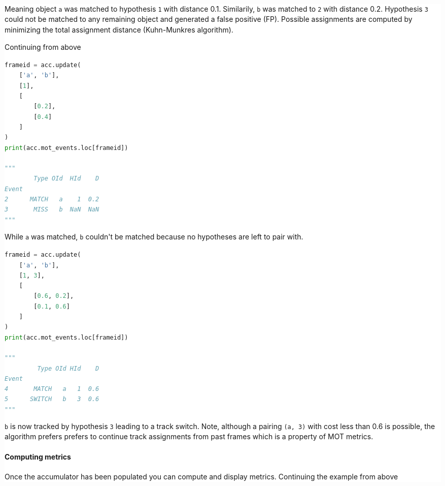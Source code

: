Meaning object `a` was matched to hypothesis `1` with distance 0.1. Similarily, `b` was matched to `2` with distance 0.2. Hypothesis `3` could not be matched to any remaining object and generated a false positive (FP). Possible assignments are computed by minimizing the total assignment distance (Kuhn-Munkres algorithm).

Continuing from above

```python
frameid = acc.update(
    ['a', 'b'],
    [1],
    [
        [0.2],
        [0.4]
    ]
)
print(acc.mot_events.loc[frameid])

"""
        Type OId  HId    D
Event
2      MATCH   a    1  0.2
3       MISS   b  NaN  NaN
"""
```

While `a` was matched, `b` couldn't be matched because no hypotheses are left to pair with.

```python
frameid = acc.update(
    ['a', 'b'],
    [1, 3],
    [
        [0.6, 0.2],
        [0.1, 0.6]
    ]
)
print(acc.mot_events.loc[frameid])

"""
         Type OId HId    D
Event
4       MATCH   a   1  0.6
5      SWITCH   b   3  0.6
"""
```

`b` is now tracked by hypothesis `3` leading to a track switch. Note, although a pairing `(a, 3)` with cost less than 0.6 is possible, the algorithm prefers prefers to continue track assignments from past frames which is a property of MOT metrics.

#### Computing metrics
Once the accumulator has been populated you can compute and display metrics. Continuing the example from above


[Pandas]: http://pandas.pydata.org/
[MOTChallenge]: https://motchallenge.net/
[devkit]: https://motchallenge.net/devkit/
